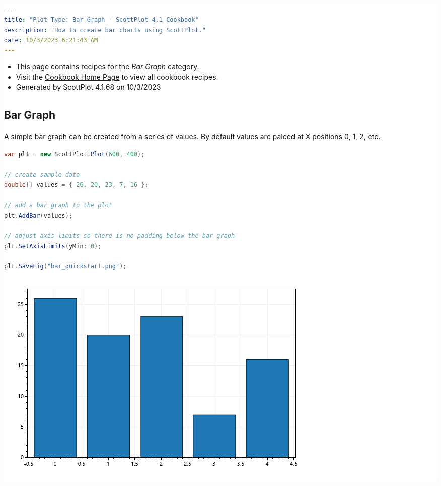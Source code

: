 ```yaml
---
title: "Plot Type: Bar Graph - ScottPlot 4.1 Cookbook"
description: "How to create bar charts using ScottPlot."
date: 10/3/2023 6:21:43 AM
---
```


* This page contains recipes for the _Bar Graph_ category.
* Visit the [Cookbook Home Page](../../) to view all cookbook recipes.
* Generated by ScottPlot 4.1.68 on 10/3/2023
## Bar Graph

A simple bar graph can be created from a series of values. By default values are palced at X positions 0, 1, 2, etc.

```cs
var plt = new ScottPlot.Plot(600, 400);

// create sample data
double[] values = { 26, 20, 23, 7, 16 };

// add a bar graph to the plot
plt.AddBar(values);

// adjust axis limits so there is no padding below the bar graph
plt.SetAxisLimits(yMin: 0);

plt.SaveFig("bar_quickstart.png");
```

<img src='../../images/bar_quickstart.png' class='d-block mx-auto my-5' />
